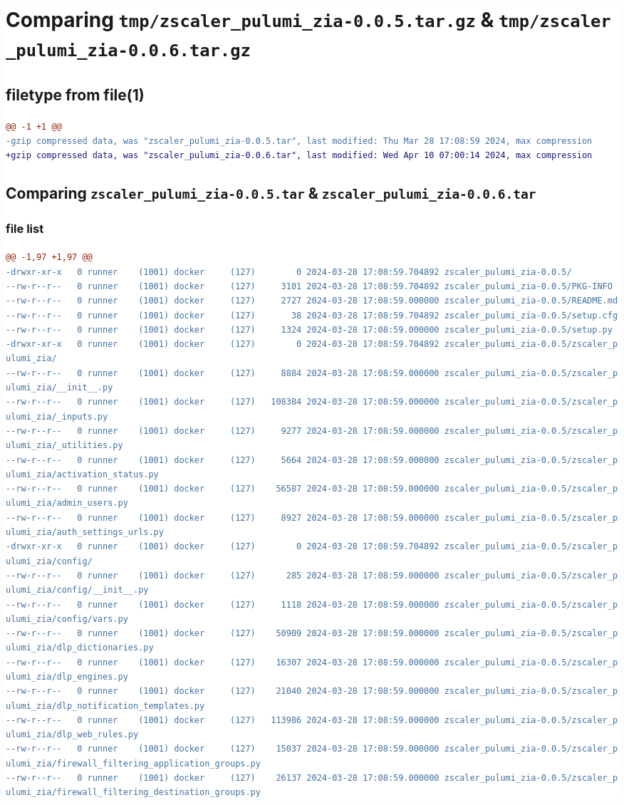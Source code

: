 # Comparing `tmp/zscaler_pulumi_zia-0.0.5.tar.gz` & `tmp/zscaler_pulumi_zia-0.0.6.tar.gz`

## filetype from file(1)

```diff
@@ -1 +1 @@
-gzip compressed data, was "zscaler_pulumi_zia-0.0.5.tar", last modified: Thu Mar 28 17:08:59 2024, max compression
+gzip compressed data, was "zscaler_pulumi_zia-0.0.6.tar", last modified: Wed Apr 10 07:00:14 2024, max compression
```

## Comparing `zscaler_pulumi_zia-0.0.5.tar` & `zscaler_pulumi_zia-0.0.6.tar`

### file list

```diff
@@ -1,97 +1,97 @@
-drwxr-xr-x   0 runner    (1001) docker     (127)        0 2024-03-28 17:08:59.704892 zscaler_pulumi_zia-0.0.5/
--rw-r--r--   0 runner    (1001) docker     (127)     3101 2024-03-28 17:08:59.704892 zscaler_pulumi_zia-0.0.5/PKG-INFO
--rw-r--r--   0 runner    (1001) docker     (127)     2727 2024-03-28 17:08:59.000000 zscaler_pulumi_zia-0.0.5/README.md
--rw-r--r--   0 runner    (1001) docker     (127)       38 2024-03-28 17:08:59.704892 zscaler_pulumi_zia-0.0.5/setup.cfg
--rw-r--r--   0 runner    (1001) docker     (127)     1324 2024-03-28 17:08:59.000000 zscaler_pulumi_zia-0.0.5/setup.py
-drwxr-xr-x   0 runner    (1001) docker     (127)        0 2024-03-28 17:08:59.704892 zscaler_pulumi_zia-0.0.5/zscaler_pulumi_zia/
--rw-r--r--   0 runner    (1001) docker     (127)     8884 2024-03-28 17:08:59.000000 zscaler_pulumi_zia-0.0.5/zscaler_pulumi_zia/__init__.py
--rw-r--r--   0 runner    (1001) docker     (127)   108384 2024-03-28 17:08:59.000000 zscaler_pulumi_zia-0.0.5/zscaler_pulumi_zia/_inputs.py
--rw-r--r--   0 runner    (1001) docker     (127)     9277 2024-03-28 17:08:59.000000 zscaler_pulumi_zia-0.0.5/zscaler_pulumi_zia/_utilities.py
--rw-r--r--   0 runner    (1001) docker     (127)     5664 2024-03-28 17:08:59.000000 zscaler_pulumi_zia-0.0.5/zscaler_pulumi_zia/activation_status.py
--rw-r--r--   0 runner    (1001) docker     (127)    56587 2024-03-28 17:08:59.000000 zscaler_pulumi_zia-0.0.5/zscaler_pulumi_zia/admin_users.py
--rw-r--r--   0 runner    (1001) docker     (127)     8927 2024-03-28 17:08:59.000000 zscaler_pulumi_zia-0.0.5/zscaler_pulumi_zia/auth_settings_urls.py
-drwxr-xr-x   0 runner    (1001) docker     (127)        0 2024-03-28 17:08:59.704892 zscaler_pulumi_zia-0.0.5/zscaler_pulumi_zia/config/
--rw-r--r--   0 runner    (1001) docker     (127)      285 2024-03-28 17:08:59.000000 zscaler_pulumi_zia-0.0.5/zscaler_pulumi_zia/config/__init__.py
--rw-r--r--   0 runner    (1001) docker     (127)     1118 2024-03-28 17:08:59.000000 zscaler_pulumi_zia-0.0.5/zscaler_pulumi_zia/config/vars.py
--rw-r--r--   0 runner    (1001) docker     (127)    50909 2024-03-28 17:08:59.000000 zscaler_pulumi_zia-0.0.5/zscaler_pulumi_zia/dlp_dictionaries.py
--rw-r--r--   0 runner    (1001) docker     (127)    16307 2024-03-28 17:08:59.000000 zscaler_pulumi_zia-0.0.5/zscaler_pulumi_zia/dlp_engines.py
--rw-r--r--   0 runner    (1001) docker     (127)    21040 2024-03-28 17:08:59.000000 zscaler_pulumi_zia-0.0.5/zscaler_pulumi_zia/dlp_notification_templates.py
--rw-r--r--   0 runner    (1001) docker     (127)   113986 2024-03-28 17:08:59.000000 zscaler_pulumi_zia-0.0.5/zscaler_pulumi_zia/dlp_web_rules.py
--rw-r--r--   0 runner    (1001) docker     (127)    15037 2024-03-28 17:08:59.000000 zscaler_pulumi_zia-0.0.5/zscaler_pulumi_zia/firewall_filtering_application_groups.py
--rw-r--r--   0 runner    (1001) docker     (127)    26137 2024-03-28 17:08:59.000000 zscaler_pulumi_zia-0.0.5/zscaler_pulumi_zia/firewall_filtering_destination_groups.py
```